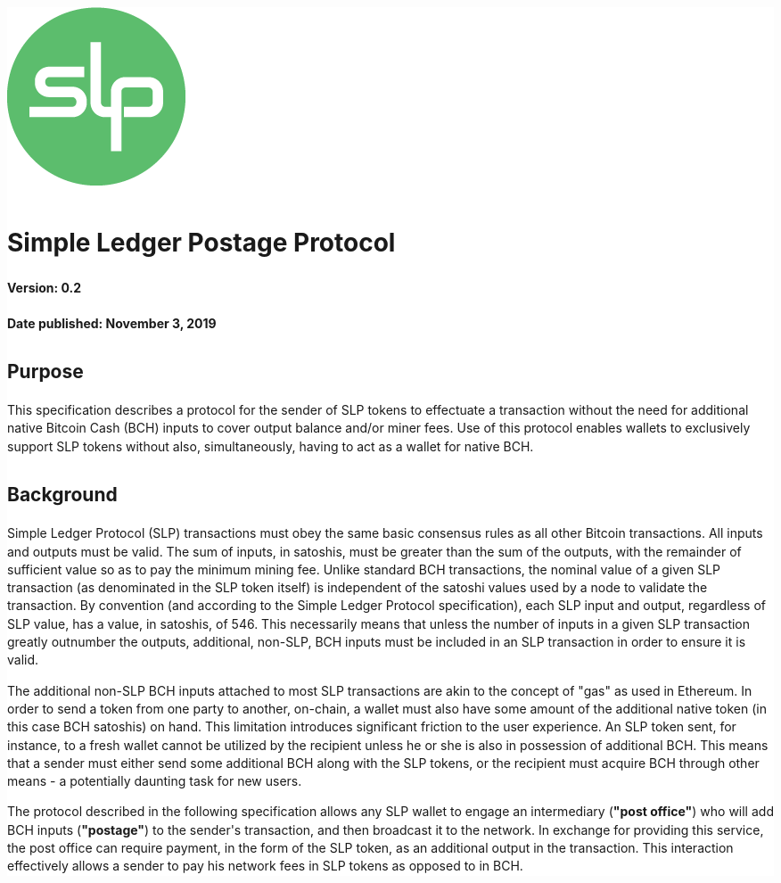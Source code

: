 ![Simple Ledger Protocol](images/SLP-logo-solid-200.png)

# Simple Ledger Postage Protocol

#### Version: 0.2
#### Date published: November 3, 2019

## Purpose

This specification describes a protocol for the sender of SLP tokens to effectuate a transaction without the need for additional native Bitcoin Cash (BCH) inputs to cover output balance and/or miner fees. Use of this protocol enables wallets to exclusively support SLP tokens without also, simultaneously, having to act as a wallet for native BCH.

## Background

Simple Ledger Protocol (SLP) transactions must obey the same basic consensus rules as all other Bitcoin transactions. All inputs and outputs must be valid. The sum of inputs, in satoshis, must be greater than the sum of the outputs, with the remainder of sufficient value so as to pay the minimum mining fee. Unlike standard BCH transactions, the nominal value of a given SLP transaction (as denominated in the SLP token itself) is independent of the satoshi values used by a node to validate the transaction. By convention (and according to the Simple Ledger Protocol specification), each SLP input and output, regardless of SLP value, has a value, in satoshis, of 546. This necessarily means that unless the number of inputs in a given SLP transaction greatly outnumber the outputs, additional, non-SLP, BCH inputs must be included in an SLP transaction in order to ensure it is valid.

The additional non-SLP BCH inputs attached to most SLP transactions are akin to the concept of "gas" as used in Ethereum. In order to send a token from one party to another, on-chain, a wallet must also have some amount of the additional native token (in this case BCH satoshis) on hand. This limitation introduces significant friction to the user experience. An SLP token sent, for instance, to a fresh wallet cannot be utilized by the recipient unless he or she is also in possession of additional BCH. This means that a sender must either send some additional BCH along with the SLP tokens, or the recipient must acquire BCH through other means - a potentially daunting task for new users.

The protocol described in the following specification allows any SLP wallet to engage an intermediary (**"post office"**) who will add BCH inputs (**"postage"**) to the sender's transaction, and then broadcast it to the network. In exchange for providing this service, the post office can require payment, in the form of the SLP token, as an additional output in the transaction. This interaction effectively allows a sender to pay his network fees in SLP tokens as opposed to in BCH.
